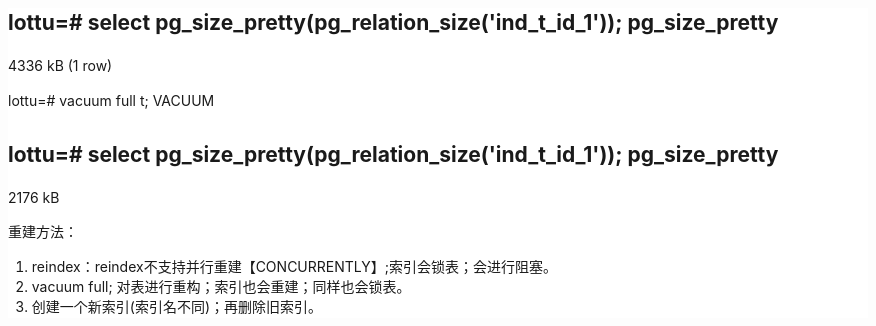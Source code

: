 lottu=# select pg_size_pretty(pg_relation_size('ind_t_id_1'));
 pg_size_pretty
----------------
 4336 kB
(1 row)

lottu=# vacuum full t;
VACUUM

lottu=# select pg_size_pretty(pg_relation_size('ind_t_id_1'));
 pg_size_pretty
----------------
 2176 kB

重建方法：
1. reindex：reindex不支持并行重建【CONCURRENTLY】;索引会锁表；会进行阻塞。
2. vacuum full; 对表进行重构；索引也会重建；同样也会锁表。
3. 创建一个新索引(索引名不同)；再删除旧索引。
